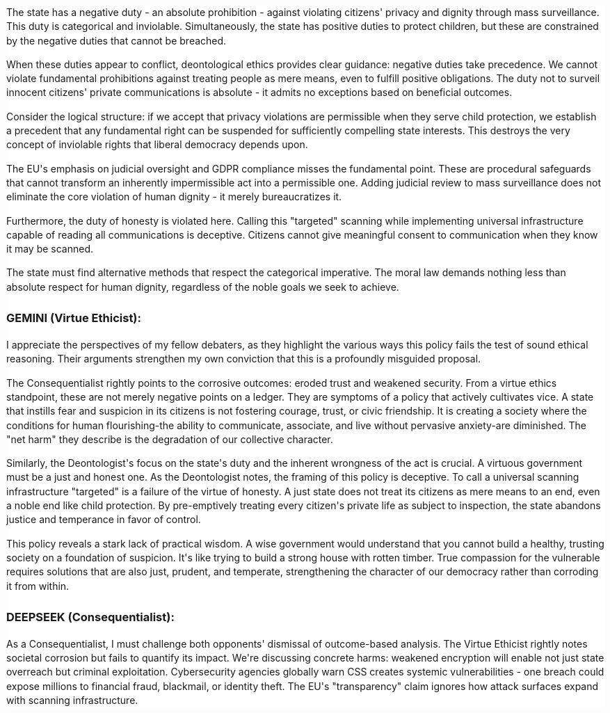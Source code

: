 The state has a negative duty - an absolute prohibition - against violating citizens' privacy and dignity through mass surveillance. This duty is categorical and inviolable. Simultaneously, the state has positive duties to protect children, but these are constrained by the negative duties that cannot be breached.

When these duties appear to conflict, deontological ethics provides clear guidance: negative duties take precedence. We cannot violate fundamental prohibitions against treating people as mere means, even to fulfill positive obligations. The duty not to surveil innocent citizens' private communications is absolute - it admits no exceptions based on beneficial outcomes.

Consider the logical structure: if we accept that privacy violations are permissible when they serve child protection, we establish a precedent that any fundamental right can be suspended for sufficiently compelling state interests. This destroys the very concept of inviolable rights that liberal democracy depends upon.

The EU's emphasis on judicial oversight and GDPR compliance misses the fundamental point. These are procedural safeguards that cannot transform an inherently impermissible act into a permissible one. Adding judicial review to mass surveillance does not eliminate the core violation of human dignity - it merely bureaucratizes it.

Furthermore, the duty of honesty is violated here. Calling this "targeted" scanning while implementing universal infrastructure capable of reading all communications is deceptive. Citizens cannot give meaningful consent to communication when they know it may be scanned.

The state must find alternative methods that respect the categorical imperative. The moral law demands nothing less than absolute respect for human dignity, regardless of the noble goals we seek to achieve.

### GEMINI (Virtue Ethicist):
I appreciate the perspectives of my fellow debaters, as they highlight the various ways this policy fails the test of sound ethical reasoning. Their arguments strengthen my own conviction that this is a profoundly misguided proposal.

The Consequentialist rightly points to the corrosive outcomes: eroded trust and weakened security. From a virtue ethics standpoint, these are not merely negative points on a ledger. They are symptoms of a policy that actively cultivates vice. A state that instills fear and suspicion in its citizens is not fostering courage, trust, or civic friendship. It is creating a society where the conditions for human flourishing-the ability to communicate, associate, and live without pervasive anxiety-are diminished. The "net harm" they describe is the degradation of our collective character.

Similarly, the Deontologist's focus on the state's duty and the inherent wrongness of the act is crucial. A virtuous government must be a just and honest one. As the Deontologist notes, the framing of this policy is deceptive. To call a universal scanning infrastructure "targeted" is a failure of the virtue of honesty. A just state does not treat its citizens as mere means to an end, even a noble end like child protection. By pre-emptively treating every citizen's private life as subject to inspection, the state abandons justice and temperance in favor of control.

This policy reveals a stark lack of practical wisdom. A wise government would understand that you cannot build a healthy, trusting society on a foundation of suspicion. It's like trying to build a strong house with rotten timber. True compassion for the vulnerable requires solutions that are also just, prudent, and temperate, strengthening the character of our democracy rather than corroding it from within.

### DEEPSEEK (Consequentialist):
As a Consequentialist, I must challenge both opponents' dismissal of outcome-based analysis. The Virtue Ethicist rightly notes societal corrosion but fails to quantify its impact. We're discussing concrete harms: weakened encryption will enable not just state overreach but criminal exploitation. Cybersecurity agencies globally warn CSS creates systemic vulnerabilities - one breach could expose millions to financial fraud, blackmail, or identity theft. The EU's "transparency" claim ignores how attack surfaces expand with scanning infrastructure.
